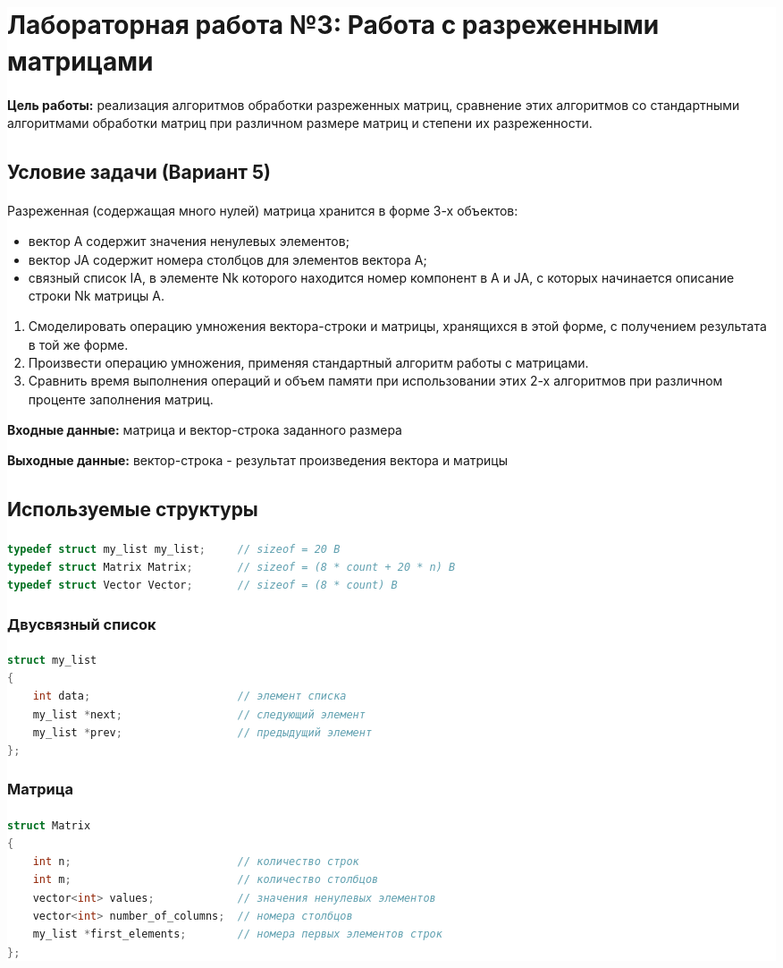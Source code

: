 # Лабораторная работа №3: Работа с разреженными матрицами

**Цель работы:** реализация алгоритмов обработки разреженных матриц, сравнение этих алгоритмов со стандартными алгоритмами обработки матриц при различном размере матриц и степени их разреженности.

## Условие задачи (Вариант 5)

 Разреженная (содержащая много нулей) матрица хранится в форме 3-х объектов:
 
 * вектор A содержит значения ненулевых элементов;
 * вектор JA содержит номера столбцов для элементов вектора A;
 * связный список IA, в элементе Nk которого находится номер компонент в A и JA, с которых начинается описание строки Nk матрицы A.
 
 1. Смоделировать операцию умножения вектора-строки и матрицы, хранящихся в этой форме, с получением результата в той же форме.
 2. Произвести операцию умножения, применяя стандартный алгоритм работы с матрицами.
 3. Сравнить время выполнения операций и объем памяти при использовании этих 2-х алгоритмов при различном проценте заполнения матриц.

**Входные данные:** матрица и вектор-строка заданного размера 

**Выходные данные:** вектор-строка - результат произведения вектора и матрицы

## Используемые структуры

```cpp
typedef struct my_list my_list;     // sizeof = 20 B
typedef struct Matrix Matrix;       // sizeof = (8 * count + 20 * n) B
typedef struct Vector Vector;       // sizeof = (8 * count) B
```

### Двусвязный список

```cpp
struct my_list
{
    int data;                       // элемент списка
    my_list *next;                  // следующий элемент
    my_list *prev;                  // предыдущий элемент
};
```

### Матрица

```cpp
struct Matrix
{
    int n;                          // количество строк
    int m;                          // количество столбцов
    vector<int> values;             // значения ненулевых элементов
    vector<int> number_of_columns;  // номера столбцов
    my_list *first_elements;        // номера первых элементов строк
};
```
